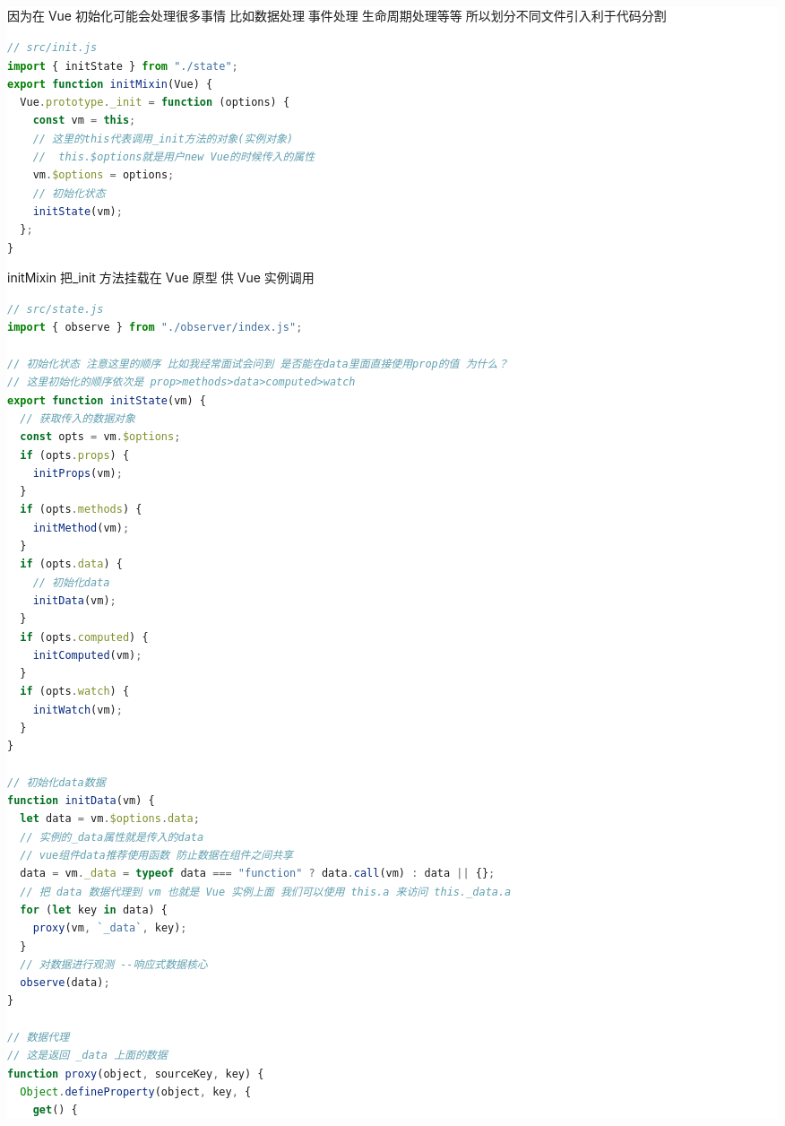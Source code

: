 因为在 Vue 初始化可能会处理很多事情 比如数据处理 事件处理 生命周期处理等等 所以划分不同文件引入利于代码分割

```js
// src/init.js
import { initState } from "./state";
export function initMixin(Vue) {
  Vue.prototype._init = function (options) {
    const vm = this;
    // 这里的this代表调用_init方法的对象(实例对象)
    //  this.$options就是用户new Vue的时候传入的属性
    vm.$options = options;
    // 初始化状态
    initState(vm);
  };
}
```

initMixin 把_init 方法挂载在 Vue 原型 供 Vue 实例调用

```js
// src/state.js
import { observe } from "./observer/index.js";

// 初始化状态 注意这里的顺序 比如我经常面试会问到 是否能在data里面直接使用prop的值 为什么？
// 这里初始化的顺序依次是 prop>methods>data>computed>watch
export function initState(vm) {
  // 获取传入的数据对象
  const opts = vm.$options;
  if (opts.props) {
    initProps(vm);
  }
  if (opts.methods) {
    initMethod(vm);
  }
  if (opts.data) {
    // 初始化data
    initData(vm);
  }
  if (opts.computed) {
    initComputed(vm);
  }
  if (opts.watch) {
    initWatch(vm);
  }
}

// 初始化data数据
function initData(vm) {
  let data = vm.$options.data;
  // 实例的_data属性就是传入的data
  // vue组件data推荐使用函数 防止数据在组件之间共享
  data = vm._data = typeof data === "function" ? data.call(vm) : data || {};
  // 把 data 数据代理到 vm 也就是 Vue 实例上面 我们可以使用 this.a 来访问 this._data.a
  for (let key in data) {
    proxy(vm, `_data`, key);
  }
  // 对数据进行观测 --响应式数据核心
  observe(data);
}

// 数据代理
// 这是返回 _data 上面的数据
function proxy(object, sourceKey, key) {
  Object.defineProperty(object, key, {
    get() {
```